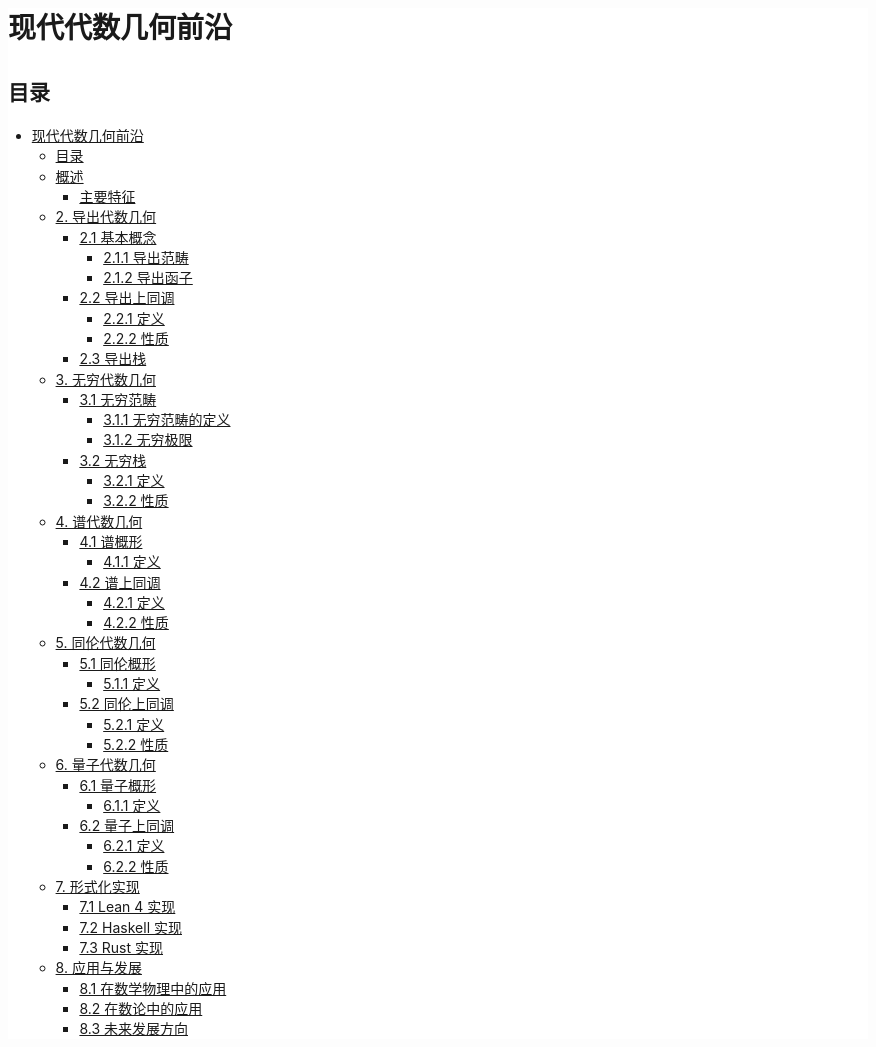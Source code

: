 # 现代代数几何前沿

## 目录

- [现代代数几何前沿](#现代代数几何前沿)
  - [目录](#目录)
  - [概述](#概述)
    - [主要特征](#主要特征)
  - [2. 导出代数几何](#2-导出代数几何)
    - [2.1 基本概念](#21-基本概念)
      - [2.1.1 导出范畴](#211-导出范畴)
      - [2.1.2 导出函子](#212-导出函子)
    - [2.2 导出上同调](#22-导出上同调)
      - [2.2.1 定义](#221-定义)
      - [2.2.2 性质](#222-性质)
    - [2.3 导出栈](#23-导出栈)
  - [3. 无穷代数几何](#3-无穷代数几何)
    - [3.1 无穷范畴](#31-无穷范畴)
      - [3.1.1 无穷范畴的定义](#311-无穷范畴的定义)
      - [3.1.2 无穷极限](#312-无穷极限)
    - [3.2 无穷栈](#32-无穷栈)
      - [3.2.1 定义](#321-定义)
      - [3.2.2 性质](#322-性质)
  - [4. 谱代数几何](#4-谱代数几何)
    - [4.1 谱概形](#41-谱概形)
      - [4.1.1 定义](#411-定义)
    - [4.2 谱上同调](#42-谱上同调)
      - [4.2.1 定义](#421-定义)
      - [4.2.2 性质](#422-性质)
  - [5. 同伦代数几何](#5-同伦代数几何)
    - [5.1 同伦概形](#51-同伦概形)
      - [5.1.1 定义](#511-定义)
    - [5.2 同伦上同调](#52-同伦上同调)
      - [5.2.1 定义](#521-定义)
      - [5.2.2 性质](#522-性质)
  - [6. 量子代数几何](#6-量子代数几何)
    - [6.1 量子概形](#61-量子概形)
      - [6.1.1 定义](#611-定义)
    - [6.2 量子上同调](#62-量子上同调)
      - [6.2.1 定义](#621-定义)
      - [6.2.2 性质](#622-性质)
  - [7. 形式化实现](#7-形式化实现)
    - [7.1 Lean 4 实现](#71-lean-4-实现)
    - [7.2 Haskell 实现](#72-haskell-实现)
    - [7.3 Rust 实现](#73-rust-实现)
  - [8. 应用与发展](#8-应用与发展)
    - [8.1 在数学物理中的应用](#81-在数学物理中的应用)
    - [8.2 在数论中的应用](#82-在数论中的应用)
    - [8.3 未来发展方向](#83-未来发展方向)
